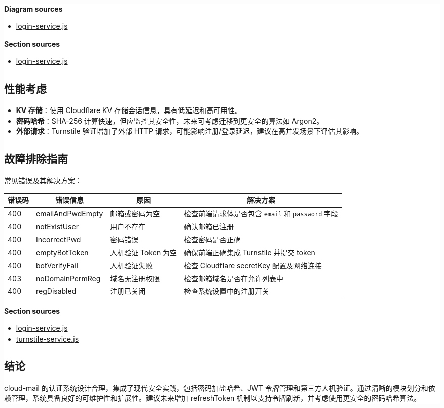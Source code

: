 **Diagram sources**
- [login-service.js](file://mail-worker/src/service/login-service.js#L1-L259)

**Section sources**
- [login-service.js](file://mail-worker/src/service/login-service.js#L1-L259)

## 性能考虑
- **KV 存储**：使用 Cloudflare KV 存储会话信息，具有低延迟和高可用性。
- **密码哈希**：SHA-256 计算快速，但应监控其安全性，未来可考虑迁移到更安全的算法如 Argon2。
- **外部请求**：Turnstile 验证增加了外部 HTTP 请求，可能影响注册/登录延迟，建议在高并发场景下评估其影响。

## 故障排除指南
常见错误及其解决方案：

| 错误码 | 错误信息 | 原因 | 解决方案 |
|--------|--------|------|---------|
| 400 | emailAndPwdEmpty | 邮箱或密码为空 | 检查前端请求体是否包含 `email` 和 `password` 字段 |
| 400 | notExistUser | 用户不存在 | 确认邮箱已注册 |
| 400 | IncorrectPwd | 密码错误 | 检查密码是否正确 |
| 400 | emptyBotToken | 人机验证 Token 为空 | 确保前端正确集成 Turnstile 并提交 token |
| 400 | botVerifyFail | 人机验证失败 | 检查 Cloudflare secretKey 配置及网络连接 |
| 403 | noDomainPermReg | 域名无注册权限 | 检查邮箱域名是否在允许列表中 |
| 400 | regDisabled | 注册已关闭 | 检查系统设置中的注册开关 |

**Section sources**
- [login-service.js](file://mail-worker/src/service/login-service.js#L1-L259)
- [turnstile-service.js](file://mail-worker/src/service/turnstile-service.js#L1-L36)

## 结论
cloud-mail 的认证系统设计合理，集成了现代安全实践，包括密码加盐哈希、JWT 令牌管理和第三方人机验证。通过清晰的模块划分和依赖管理，系统具备良好的可维护性和扩展性。建议未来增加 refreshToken 机制以支持令牌刷新，并考虑使用更安全的密码哈希算法。